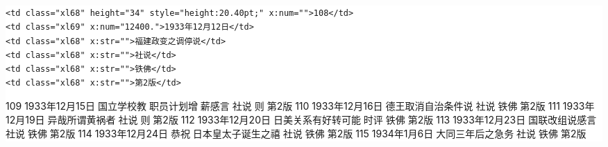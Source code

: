     <td class="xl68" height="34" style="height:20.40pt;" x:num="">108</td>
    <td class="xl69" x:num="12400.">1933年12月12日</td>
    <td class="xl68" x:str="">福建政变之调停说</td>
    <td class="xl68" x:str="">社说</td>
    <td class="xl68" x:str="">铁佛</td>
    <td class="xl68" x:str="">第2版</td>
   </tr>
   <tr height="34" style="height:20.40pt;">
    <td class="xl68" height="34" style="height:20.40pt;" x:num="">109</td>
    <td class="xl69" x:num="12403.">1933年12月15日</td>
    <td class="xl68" x:str="">国立学校教 职员计划增 薪感言</td>
    <td class="xl68" x:str="">社说</td>
    <td class="xl68" x:str="">则</td>
    <td class="xl68" x:str="">第2版</td>
   </tr>
   <tr height="34" style="height:20.40pt;">
    <td class="xl68" height="34" style="height:20.40pt;" x:num="">110</td>
    <td class="xl69" x:num="12404.">1933年12月16日</td>
    <td class="xl68" x:str="">德王取消自治条件说</td>
    <td class="xl68" x:str="">社说</td>
    <td class="xl68" x:str="">铁佛</td>
    <td class="xl68" x:str="">第2版</td>
   </tr>
   <tr height="34" style="height:20.40pt;">
    <td class="xl68" height="34" style="height:20.40pt;" x:num="">111</td>
    <td class="xl69" x:num="12407.">1933年12月19日</td>
    <td class="xl68" x:str="">异哉所谓黄祸者</td>
    <td class="xl68" x:str="">社说</td>
    <td class="xl68" x:str="">则</td>
    <td class="xl68" x:str="">第2版</td>
   </tr>
   <tr height="34" style="height:20.40pt;">
    <td class="xl68" height="34" style="height:20.40pt;" x:num="">112</td>
    <td class="xl69" x:num="12408.">1933年12月20日</td>
    <td class="xl68" x:str="">日美关系有好转可能</td>
    <td class="xl68" x:str="">时评</td>
    <td class="xl68" x:str="">铁佛</td>
    <td class="xl68" x:str="">第2版</td>
   </tr>
   <tr height="34" style="height:20.40pt;">
    <td class="xl68" height="34" style="height:20.40pt;" x:num="">113</td>
    <td class="xl69" x:num="12411.">1933年12月23日</td>
    <td class="xl68" x:str="">国联改组说感言</td>
    <td class="xl68" x:str="">社说</td>
    <td class="xl68" x:str="">铁佛</td>
    <td class="xl68" x:str="">第2版</td>
   </tr>
   <tr height="34" style="height:20.40pt;">
    <td class="xl68" height="34" style="height:20.40pt;" x:num="">114</td>
    <td class="xl69" x:num="12412.">1933年12月24日</td>
    <td class="xl68" x:str="">恭祝 日本皇太子诞生之禧</td>
    <td class="xl68" x:str="">社说</td>
    <td class="xl68" x:str="">铁佛</td>
    <td class="xl68" x:str="">第2版</td>
   </tr>
   <tr height="34" style="height:20.40pt;">
    <td class="xl68" height="34" style="height:20.40pt;" x:num="">115</td>
    <td class="xl69" x:num="12425.">1934年1月6日</td>
    <td class="xl68" x:str="">大同三年后之急务</td>
    <td class="xl68" x:str="">社说</td>
    <td class="xl68" x:str="">铁佛</td>
    <td class="xl68" x:str="">第2版</td>
   </tr>
   <tr height="34" style="height:20.40pt;">